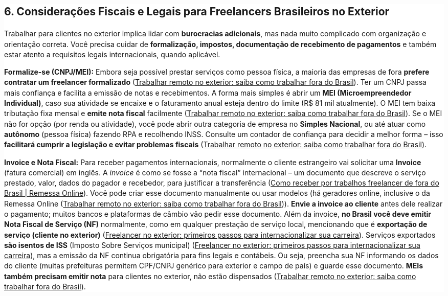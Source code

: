 ## 6. Considerações Fiscais e Legais para Freelancers Brasileiros no Exterior

Trabalhar para clientes no exterior implica lidar com **burocracias adicionais**, mas nada muito complicado com organização e orientação correta. Você precisa cuidar de **formalização, impostos, documentação de recebimento de pagamentos** e também estar atento a requisitos legais internacionais, quando aplicável.

**Formalize-se (CNPJ/MEI):** Embora seja possível prestar serviços como pessoa física, a maioria das empresas de fora **prefere contratar um freelancer formalizado** ([Trabalhar remoto no exterior: saiba como trabalhar fora do Brasil](https://www.remessaonline.com.br/blog/trabalhar-remoto-no-exterior-saiba-como-trabalhar-fora-do-brasil/#:~:text=1,Pessoa%20Jur%C3%ADdica)). Ter um CNPJ passa mais confiança e facilita a emissão de notas e recebimentos. A forma mais simples é abrir um **MEI (Microempreendedor Individual)**, caso sua atividade se encaixe e o faturamento anual esteja dentro do limite (R$ 81 mil atualmente). O MEI tem baixa tributação fixa mensal e **emite nota fiscal** facilmente ([Trabalhar remoto no exterior: saiba como trabalhar fora do Brasil](https://www.remessaonline.com.br/blog/trabalhar-remoto-no-exterior-saiba-como-trabalhar-fora-do-brasil/#:~:text=Para%20trabalhar%20remoto%20no%20exterior%2C,burocr%C3%A1tico%20e%20paga%20menos%20impostos)). Se o MEI não for opção (por renda ou atividade), você pode abrir outra categoria de empresa no **Simples Nacional**, ou até atuar como **autônomo** (pessoa física) fazendo RPA e recolhendo INSS. Consulte um contador de confiança para decidir a melhor forma – isso **facilitará cumprir a legislação e evitar problemas fiscais** ([Trabalhar remoto no exterior: saiba como trabalhar fora do Brasil](https://www.remessaonline.com.br/blog/trabalhar-remoto-no-exterior-saiba-como-trabalhar-fora-do-brasil/#:~:text=O%20ideal%20%C3%A9%20contar%20com,br)).

**Invoice e Nota Fiscal:** Para receber pagamentos internacionais, normalmente o cliente estrangeiro vai solicitar uma **Invoice** (fatura comercial) em inglês. A *invoice* é como se fosse a “nota fiscal” internacional – um documento que descreve o serviço prestado, valor, dados do pagador e recebedor, para justificar a transferência ([Como receber por trabalhos freelancer de fora do Brasil | Remessa Online](https://www.remessaonline.com.br/blog/como-receber-por-trabalhos-freelancer-de-fora-do-brasil/#:~:text=Documenta%C3%A7%C3%A3o)). Você pode criar esse documento manualmente ou usar modelos (há geradores online, inclusive o da Remessa Online ([Trabalhar remoto no exterior: saiba como trabalhar fora do Brasil](https://www.remessaonline.com.br/blog/trabalhar-remoto-no-exterior-saiba-como-trabalhar-fora-do-brasil/#:~:text=Para%20facilitar%20o%20seu%20trabalho%2C,de%20Invoice%20da%20Remessa%20Online))). **Envie a invoice ao cliente** antes dele realizar o pagamento; muitos bancos e plataformas de câmbio vão pedir esse documento. Além da invoice, **no Brasil você deve emitir Nota Fiscal de Serviço (NF)** normalmente, como em qualquer prestação de serviço local, mencionando que é **exportação de serviço (cliente no exterior)** ([Freelancer no exterior: primeiros passos para internacionalizar sua carreira](https://rockcontent.com/br/talent-blog/freelancer-no-exterior/#:~:text=N%C3%A3o%20existe%20a%20incid%C3%AAncia%20do,%C3%A9%20realizado%20fora%20do%20pa%C3%ADs)). Serviços exportados **são isentos de ISS** (Imposto Sobre Serviços municipal) ([Freelancer no exterior: primeiros passos para internacionalizar sua carreira](https://rockcontent.com/br/talent-blog/freelancer-no-exterior/#:~:text=N%C3%A3o%20existe%20a%20incid%C3%AAncia%20do,%C3%A9%20realizado%20fora%20do%20pa%C3%ADs)), mas a emissão da NF continua obrigatória para fins legais e contábeis. Ou seja, preencha sua NF informando os dados do cliente (muitas prefeituras permitem CPF/CNPJ genérico para exterior e campo de país) e guarde esse documento. **MEIs também precisam emitir nota** para clientes no exterior, não estão dispensados ([Trabalhar remoto no exterior: saiba como trabalhar fora do Brasil](https://www.remessaonline.com.br/blog/trabalhar-remoto-no-exterior-saiba-como-trabalhar-fora-do-brasil/#:~:text=4,exporta%C3%A7%C3%A3o%20de%20servi%C3%A7os%20no%20Brasil)).
